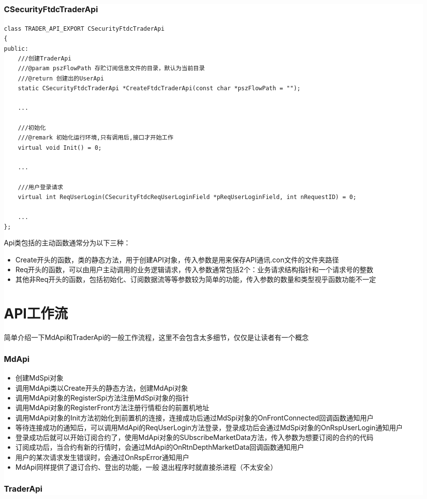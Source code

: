 ### CSecurityFtdcTraderApi

```
class TRADER_API_EXPORT CSecurityFtdcTraderApi
{
public:
    ///创建TraderApi
    ///@param pszFlowPath 存贮订阅信息文件的目录，默认为当前目录
    ///@return 创建出的UserApi
    static CSecurityFtdcTraderApi *CreateFtdcTraderApi(const char *pszFlowPath = "");

    ...

    ///初始化
    ///@remark 初始化运行环境,只有调用后,接口才开始工作
    virtual void Init() = 0;

    ...

    ///用户登录请求
    virtual int ReqUserLogin(CSecurityFtdcReqUserLoginField *pReqUserLoginField, int nRequestID) = 0;

    ...
};
```

Api类包括的主动函数通常分为以下三种：

* Create开头的函数，类的静态方法，用于创建API对象，传入参数是用来保存API通讯.con文件的文件夹路径
* Req开头的函数，可以由用户主动调用的业务逻辑请求，传入参数通常包括2个：业务请求结构指针和一个请求号的整数
* 其他非Req开头的函数，包括初始化、订阅数据流等等参数较为简单的功能，传入参数的数量和类型视乎函数功能不一定

# API工作流

简单介绍一下MdApi和TraderApi的一般工作流程，这里不会包含太多细节，仅仅是让读者有一个概念

### MdApi

* 创建MdSpi对象
* 调用MdApi类以Create开头的静态方法，创建MdApi对象
* 调用MdApi对象的RegisterSpi方法注册MdSpi对象的指针
* 调用MdApi对象的RegisterFront方法注册行情柜台的前置机地址
* 调用MdApi对象的Init方法初始化到前置机的连接，连接成功后通过MdSpi对象的OnFrontConnected回调函数通知用户
* 等待连接成功的通知后，可以调用MdApi的ReqUserLogin方法登录，登录成功后会通过MdSpi对象的OnRspUserLogin通知用户
* 登录成功后就可以开始订阅合约了，使用MdApi对象的SUbscribeMarketData方法，传入参数为想要订阅的合约的代码
* 订阅成功后，当合约有新的行情时，会通过MdApi的OnRtnDepthMarketData回调函数通知用户
* 用户的某次请求发生错误时，会通过OnRspError通知用户
* MdApi同样提供了退订合约、登出的功能，一般 退出程序时就直接杀进程（不太安全）

### TraderApi
